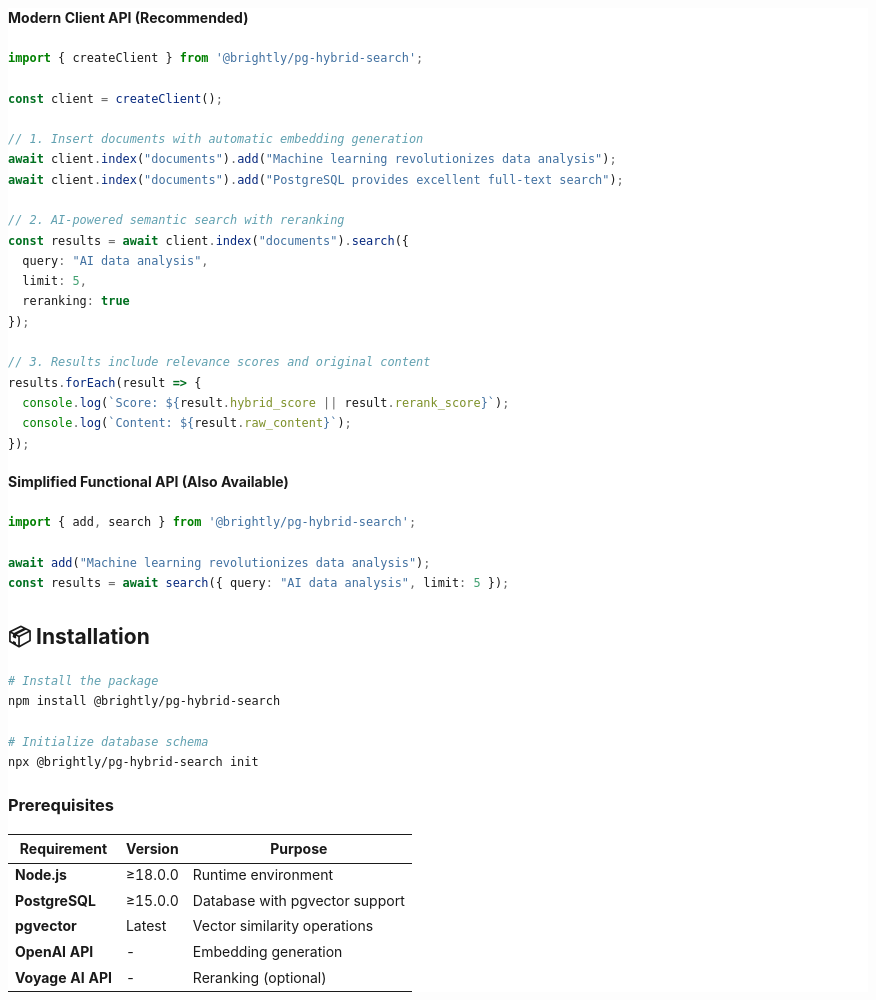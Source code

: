 #### Modern Client API (Recommended)

```typescript
import { createClient } from '@brightly/pg-hybrid-search';

const client = createClient();

// 1. Insert documents with automatic embedding generation
await client.index("documents").add("Machine learning revolutionizes data analysis");
await client.index("documents").add("PostgreSQL provides excellent full-text search");

// 2. AI-powered semantic search with reranking
const results = await client.index("documents").search({
  query: "AI data analysis", 
  limit: 5,
  reranking: true
});

// 3. Results include relevance scores and original content
results.forEach(result => {
  console.log(`Score: ${result.hybrid_score || result.rerank_score}`);
  console.log(`Content: ${result.raw_content}`);
});
```

#### Simplified Functional API (Also Available)

```typescript
import { add, search } from '@brightly/pg-hybrid-search';

await add("Machine learning revolutionizes data analysis");
const results = await search({ query: "AI data analysis", limit: 5 });
```

## 📦 Installation

```bash
# Install the package
npm install @brightly/pg-hybrid-search

# Initialize database schema
npx @brightly/pg-hybrid-search init
```

### Prerequisites

| Requirement | Version | Purpose |
|-------------|---------|---------|
| **Node.js** | ≥18.0.0 | Runtime environment |
| **PostgreSQL** | ≥15.0.0 | Database with pgvector support |
| **pgvector** | Latest | Vector similarity operations |
| **OpenAI API** | - | Embedding generation |
| **Voyage AI API** | - | Reranking (optional) |
